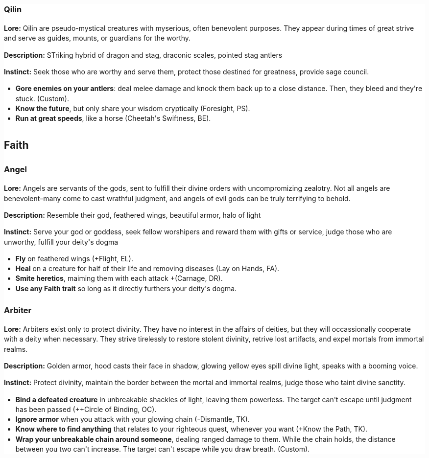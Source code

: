 ### Qilin
**Lore:** Qilin are pseudo-mystical creatures with myserious, often benevolent
purposes. They appear during times of great strive and serve as guides, mounts,
or guardians for the worthy. 

**Description:** STriking hybrid of dragon and stag, draconic scales, pointed
stag antlers

**Instinct:** Seek those who are worthy and serve them, protect those destined
for greatness, provide sage council.

* **Gore enemies on your antlers**: deal melee damage and knock them back up to
  a close distance. Then, they bleed and they're stuck. (Custom). 
* **Know the future**, but only share your wisdom cryptically (Foresight, PS).
* **Run at great speeds**, like a horse (Cheetah's Swiftness, BE).

## Faith
### Angel
**Lore:** Angels are servants of the gods, sent to fulfill their divine orders
with uncompromizing zealotry. Not all angels are benevolent&ndash;many come to
cast wrathful judgment, and angels of evil gods can be truly terrifying to
behold.

**Description:** Resemble their god, feathered wings, beautiful armor, halo of
light

**Instinct:** Serve your god or goddess, seek fellow worshipers and reward them
with gifts or service, judge those who are unworthy, fulfill your deity's dogma

* **Fly** on feathered wings (+Flight, EL).
* **Heal** on a creature for half of their life and removing diseases (Lay on
  Hands, FA).
* **Smite heretics**, maiming them with each attack +(Carnage, DR).
* **Use any Faith trait** so long as it directly furthers your deity's dogma.

### Arbiter
**Lore:** Arbiters exist only to protect divinity. They have no interest in the
affairs of deities, but they will occassionally cooperate with a deity when
necessary. They strive tirelessly to restore stolent divinity, retrive lost
artifacts, and expel mortals from immortal realms.

**Description:** Golden armor, hood casts their face in shadow, glowing yellow
eyes spill divine light, speaks with a booming voice.

**Instinct:** Protect divinity, maintain the border between the mortal and
immortal realms, judge those who taint divine sanctity.

* **Bind a defeated creature** in unbreakable shackles of light, leaving them
  powerless. The target can't escape until judgment has been passed (++Circle
  of Binding, OC).
* **Ignore armor** when you attack with your glowing chain (-Dismantle, TK).
* **Know where to find anything** that relates to your righteous quest,
  whenever you want (+Know the Path, TK).
* **Wrap your unbreakable chain around someone**, dealing ranged damage to
  them. While the chain holds, the distance between you two can't increase. The
  target can't escape while you draw breath. (Custom).
